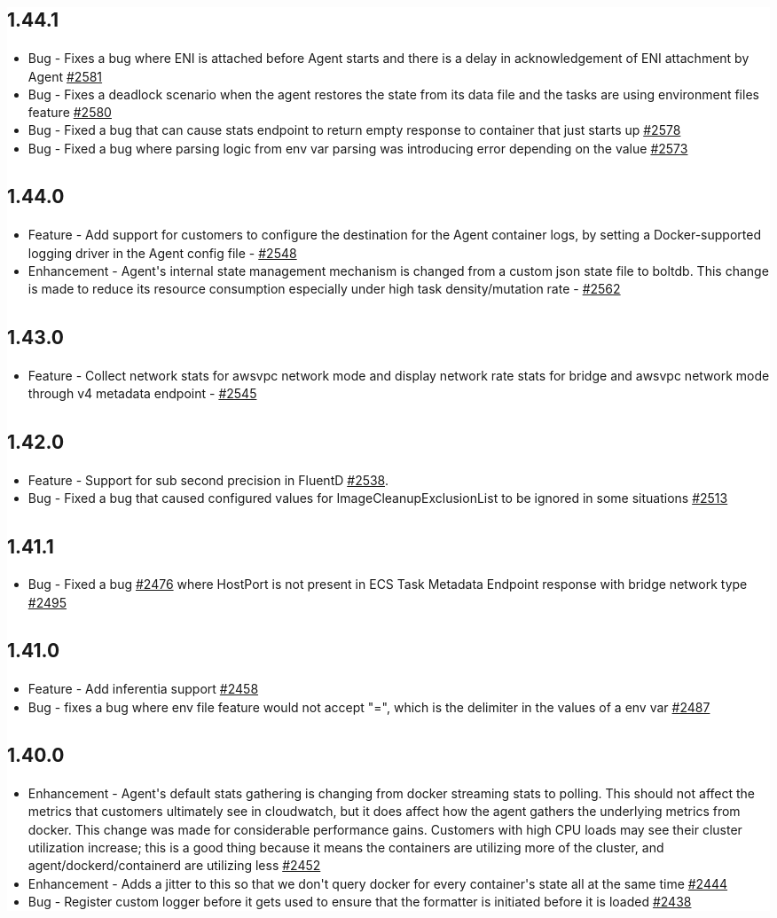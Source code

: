 
## 1.44.1
* Bug - Fixes a bug where ENI is attached before Agent starts and there is a delay in acknowledgement of ENI attachment by Agent [#2581](https://github.com/aws/amazon-ecs-agent/pull/2581)
* Bug - Fixes a deadlock scenario when the agent restores the state from its data file and the tasks are using environment files feature [#2580](https://github.com/aws/amazon-ecs-agent/pull/2580)
* Bug - Fixed a bug that can cause stats endpoint to return empty response to container that just starts up [#2578](https://github.com/aws/amazon-ecs-agent/pull/2578)
* Bug - Fixed a bug where parsing logic from env var parsing was introducing error depending on the value [#2573](https://github.com/aws/amazon-ecs-agent/pull/2573)

## 1.44.0
* Feature - Add support for customers to configure the destination for the Agent container logs, by setting a Docker-supported logging driver in the Agent config file - [#2548](https://github.com/aws/amazon-ecs-agent/pull/2548)
* Enhancement - Agent's internal state management mechanism is changed from a custom json state file to boltdb. This change is made to reduce its resource consumption especially under high task density/mutation rate - [#2562](https://github.com/aws/amazon-ecs-agent/pull/2562)

## 1.43.0
* Feature - Collect network stats for awsvpc network mode and display network rate stats for bridge and awsvpc network mode through v4 metadata endpoint - [#2545](https://github.com/aws/amazon-ecs-agent/pull/2545)

## 1.42.0
* Feature - Support for sub second precision in FluentD [#2538](https://github.com/aws/amazon-ecs-agent/pull/2538).
* Bug - Fixed a bug that caused configured values for ImageCleanupExclusionList
to be ignored in some situations [#2513](https://github.com/aws/amazon-ecs-agent/pull/2513)

## 1.41.1
* Bug - Fixed a bug [#2476](https://github.com/aws/amazon-ecs-agent/issues/2476) where HostPort is not present in ECS Task Metadata Endpoint response with bridge network type [#2495](https://github.com/aws/amazon-ecs-agent/pull/2495)

## 1.41.0
* Feature - Add inferentia support [#2458](https://github.com/aws/amazon-ecs-agent/pull/2458)
* Bug - fixes a bug where env file feature would not accept "=", which is the delimiter in the values of a env var [#2487](https://github.com/aws/amazon-ecs-agent/pull/2487)

## 1.40.0
* Enhancement - Agent's default stats gathering is changing from docker streaming stats to polling. This should not affect the metrics that customers ultimately see in cloudwatch, but it does affect how the agent gathers the underlying metrics from docker. This change was made for considerable performance gains. Customers with high CPU loads may see their cluster utilization increase; this is a good thing because it means the containers are utilizing more of the cluster, and agent/dockerd/containerd are utilizing less [#2452](https://github.com/aws/amazon-ecs-agent/pull/2452)
* Enhancement - Adds a jitter to this so that we don't query docker for every container's state all at the same time [#2444](https://github.com/aws/amazon-ecs-agent/pull/2444)
* Bug - Register custom logger before it gets used to ensure that the formatter is initiated before it is loaded [#2438](https://github.com/aws/amazon-ecs-agent/pull/2438)
